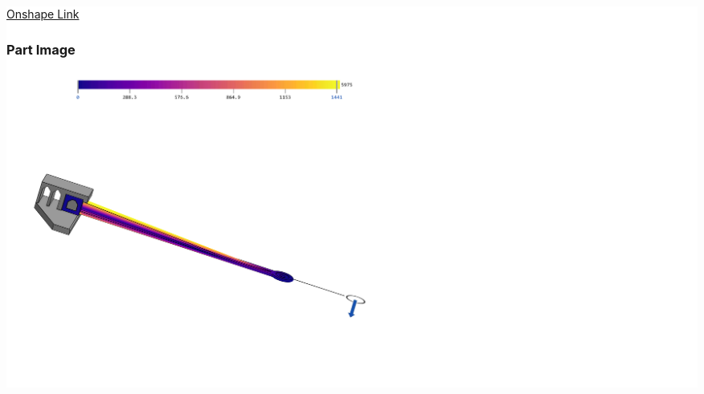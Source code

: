 [Onshape Link](https://cvilleschools.onshape.com/documents/92a40a9416b5315e6a429686/w/2b2c3d00de9869597b85e9c4/e/d26c7202e8ba614aecbc70b2)

### Part Image
<img src="images\FDA p3.png" width="500">
